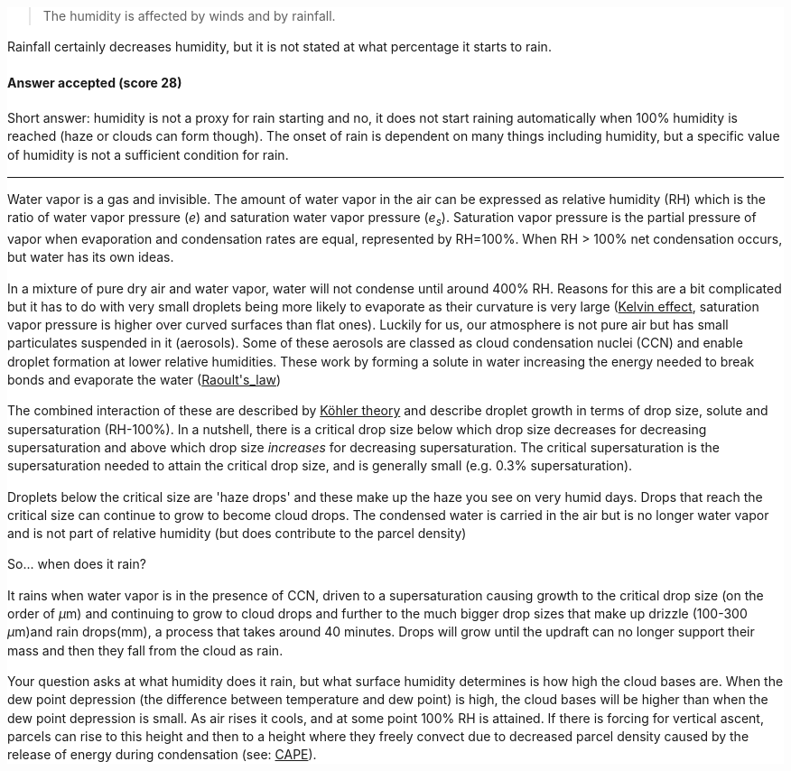 <blockquote>
  The humidity is affected by winds and by rainfall.  
</blockquote>

Rainfall certainly decreases humidity, but it is not stated at what percentage it starts to rain.  

#### Answer accepted (score 28)
Short answer: humidity is not a proxy for rain starting and no, it does not start raining automatically when 100% humidity is reached (haze or clouds can form though).  The onset of rain is dependent on many things including humidity, but a specific value of humidity is not a sufficient condition for rain.  

<hr>

Water vapor is a gas and invisible.  The amount of water vapor in the air can be expressed as relative humidity (RH) which is the ratio of water vapor pressure ($e$) and saturation water vapor pressure ($e_s$).  Saturation vapor pressure is the partial pressure of vapor when evaporation and condensation rates are equal, represented by RH=100%.  When RH > 100% net condensation occurs, but water has its own ideas.    

In a mixture of pure dry air and water vapor, water will not condense until around 400% RH.  Reasons for this are a bit complicated but it has to do with very small droplets being more likely to evaporate as their curvature is very large (<a href="https://en.wikipedia.org/wiki/Kelvin_equation">Kelvin effect</a>, saturation vapor pressure is higher over curved surfaces than flat ones).  Luckily for us, our atmosphere is not pure air but has small particulates suspended in it (aerosols).  Some of these aerosols are classed as cloud condensation nuclei (CCN) and enable droplet formation at lower relative humidities.  These work by forming a solute in water increasing the energy needed to break bonds and evaporate the water (<a href="https://en.wikipedia.org/wiki/Raoult%27s_law">Raoult's_law</a>)  

The combined interaction of these are described by <a href="https://en.wikipedia.org/wiki/K%C3%B6hler_theory">Köhler theory</a> and describe droplet growth in terms of drop size, solute and supersaturation (RH-100%).  In a nutshell, there is a critical drop size below which drop size decreases for decreasing supersaturation and above which drop size <em>increases</em> for decreasing supersaturation.  The critical supersaturation is the supersaturation needed to attain the critical drop size, and is generally small (e.g. 0.3% supersaturation).  

Droplets below the critical size are 'haze drops' and these make up the haze you see on very humid days.  Drops that reach the critical size can continue to grow to become cloud drops.  The condensed water is carried in the air but is no longer water vapor and is not part of relative humidity (but does contribute to the parcel density)  

So... when does it rain?  

It rains when water vapor is in the presence of CCN, driven to a supersaturation causing growth to the critical drop size (on the order of $\mu$m) and continuing to grow to cloud drops and further to the much bigger drop sizes that make up drizzle (100-300 $\mu$m)and rain drops(mm), a process that takes around 40 minutes.  Drops will grow until the updraft can no longer support their mass and then they fall from the cloud as rain.  

Your question asks at what humidity does it rain, but what surface humidity determines is how high the cloud bases are.  When the dew point depression (the difference between temperature and dew point) is high, the cloud bases will be higher than when the dew point depression is small.  As air rises it cools, and at some point 100% RH is attained.  If there is forcing for vertical ascent, parcels can rise to this height and then to a height where they freely convect due to decreased parcel density caused by the release of energy during condensation (see: <a href="https://en.wikipedia.org/wiki/Convective_available_potential_energy">CAPE</a>).    
